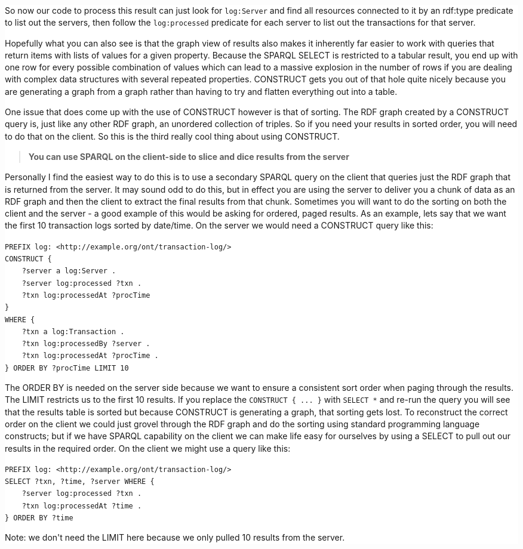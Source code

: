 So now our code to process this result can just look for ``log:Server`` and find all resources connected to it by an rdf:type predicate to list out the servers, then follow the ``log:processed`` predicate for each server to list out the transactions for that server.

Hopefully what you can also see is that the graph view of results also makes it inherently far easier to work with queries that return items with lists of values for a given property. Because the SPARQL SELECT is restricted to a tabular result, you end up with one row for every possible combination of values which can lead to a massive explosion in the number of rows if you are dealing with complex data structures with several repeated properties. CONSTRUCT gets you out of that hole quite nicely because you are generating a graph from a graph rather than having to try and flatten everything out into a table.

One issue that does come up with the use of CONSTRUCT however is that of sorting. The RDF graph created by a CONSTRUCT query is, just like any other RDF graph, an unordered collection of triples. So if you need your results in sorted order, you will need to do that on the client. So this is the third really cool thing about using CONSTRUCT.

> **You can use SPARQL on the client-side to slice and dice results from the server**

 Personally I find the easiest way to do this is to use a secondary SPARQL query on the client that queries just the RDF graph that is returned from the server. It may sound odd to do this, but in effect you are using the server to deliver you a chunk of data as an RDF graph and then the client to extract the final results from that chunk. Sometimes you will want to do the sorting on both the client and the server - a good example of this would be asking for ordered, paged results. As an example, lets say that we want the first 10 transaction logs sorted by date/time. On the server we would need a CONSTRUCT query like this:

	PREFIX log: <http://example.org/ont/transaction-log/>
    CONSTRUCT {
        ?server a log:Server .
        ?server log:processed ?txn .
		?txn log:processedAt ?procTime
    }
    WHERE { 
        ?txn a log:Transaction . 
        ?txn log:processedBy ?server .
		?txn log:processedAt ?procTime .
    } ORDER BY ?procTime LIMIT 10
	
The ORDER BY is needed on the server side because we want to ensure a consistent sort order when paging through the results. The LIMIT restricts us to the first 10 results. If you replace the ``CONSTRUCT { ... }`` with ``SELECT *`` and re-run the query you will see that the results table is sorted but because CONSTRUCT is generating a graph, that sorting gets lost. To reconstruct the correct order on the client we could just grovel through the RDF graph and do the sorting using standard programming language constructs; but if we have SPARQL capability on the client we can make life easy for ourselves by using a SELECT to pull out our results in the required order. On the client we might use a query like this:

	PREFIX log: <http://example.org/ont/transaction-log/>
	SELECT ?txn, ?time, ?server WHERE {
		?server log:processed ?txn .
		?txn log:processedAt ?time .
	} ORDER BY ?time

Note: we don't need the LIMIT here because we only pulled 10 results from the server.
